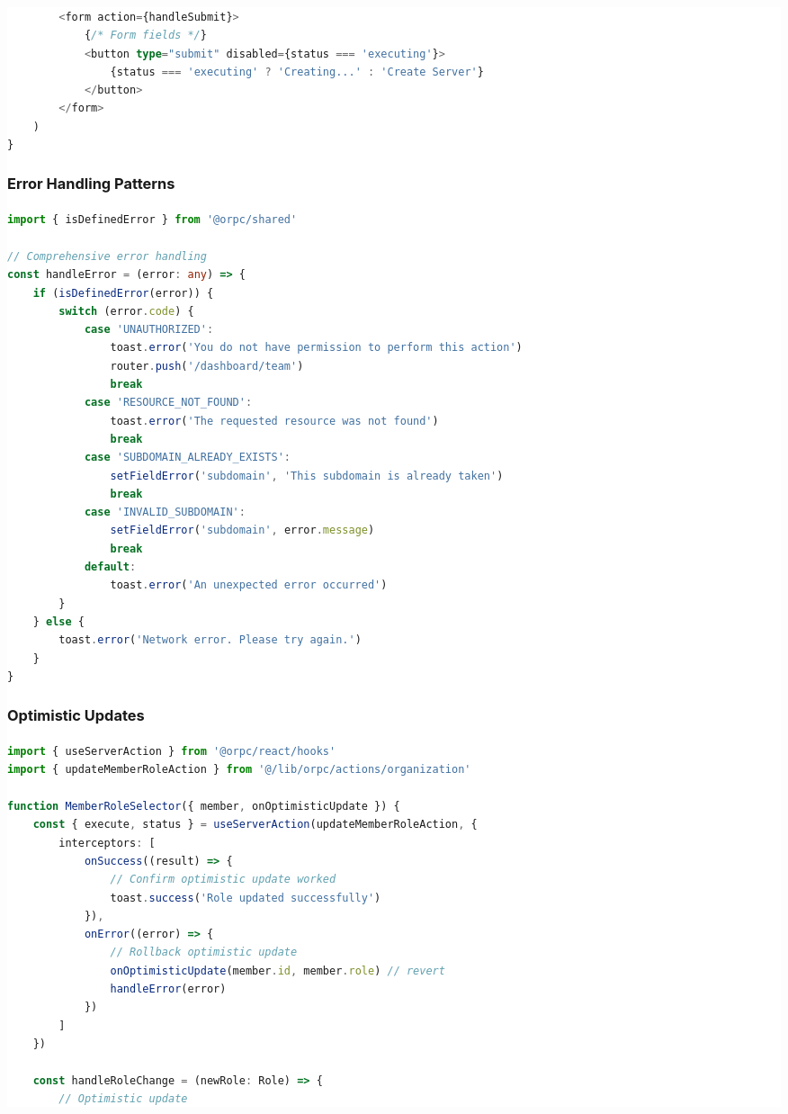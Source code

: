 ```typescript
        <form action={handleSubmit}>
            {/* Form fields */}
            <button type="submit" disabled={status === 'executing'}>
                {status === 'executing' ? 'Creating...' : 'Create Server'}
            </button>
        </form>
    )
}
```

### Error Handling Patterns

```typescript
import { isDefinedError } from '@orpc/shared'

// Comprehensive error handling
const handleError = (error: any) => {
    if (isDefinedError(error)) {
        switch (error.code) {
            case 'UNAUTHORIZED':
                toast.error('You do not have permission to perform this action')
                router.push('/dashboard/team')
                break
            case 'RESOURCE_NOT_FOUND':
                toast.error('The requested resource was not found')
                break
            case 'SUBDOMAIN_ALREADY_EXISTS':
                setFieldError('subdomain', 'This subdomain is already taken')
                break
            case 'INVALID_SUBDOMAIN':
                setFieldError('subdomain', error.message)
                break
            default:
                toast.error('An unexpected error occurred')
        }
    } else {
        toast.error('Network error. Please try again.')
    }
}
```

### Optimistic Updates

```typescript
import { useServerAction } from '@orpc/react/hooks'
import { updateMemberRoleAction } from '@/lib/orpc/actions/organization'

function MemberRoleSelector({ member, onOptimisticUpdate }) {
    const { execute, status } = useServerAction(updateMemberRoleAction, {
        interceptors: [
            onSuccess((result) => {
                // Confirm optimistic update worked
                toast.success('Role updated successfully')
            }),
            onError((error) => {
                // Rollback optimistic update
                onOptimisticUpdate(member.id, member.role) // revert
                handleError(error)
            })
        ]
    })

    const handleRoleChange = (newRole: Role) => {
        // Optimistic update
```